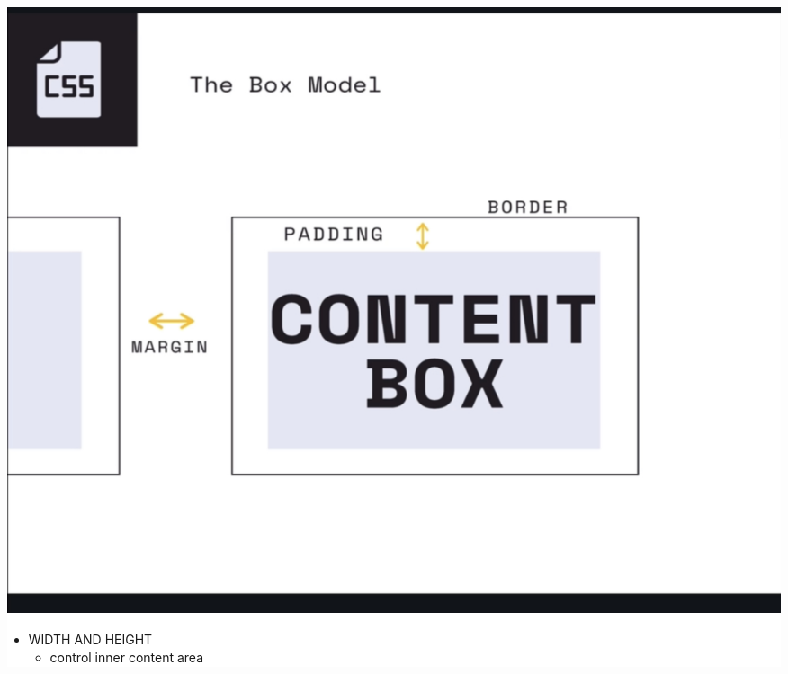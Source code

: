 ![THE CSS BOX MODEL](pictures/css_box_model.jpeg)

- WIDTH AND HEIGHT
  - control inner content area
